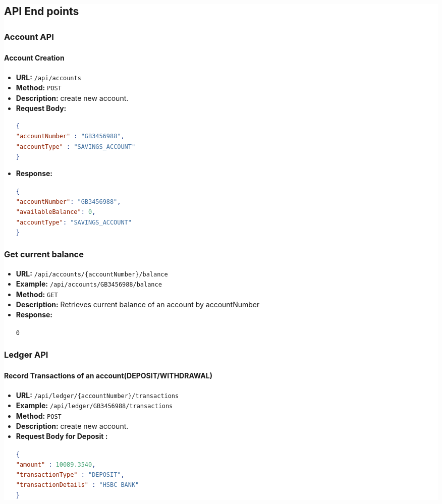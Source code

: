 ## API End points

### Account API

#### Account Creation

- **URL:** `/api/accounts`
- **Method:** `POST`
- **Description:** create new account.
- **Request Body:**
    ```json
    {
    "accountNumber" : "GB3456988",
    "accountType" : "SAVINGS_ACCOUNT"
    }

    ```
- **Response:**
    ```json
    {
    "accountNumber": "GB3456988",
    "availableBalance": 0,
    "accountType": "SAVINGS_ACCOUNT"
    }

    ```

### Get current balance
- **URL:** `/api/accounts/{accountNumber}/balance`
- **Example:** `/api/accounts/GB3456988/balance`
- **Method:** `GET`
- **Description:** Retrieves current balance of an account by accountNumber
- **Response:**
    ```
    0
    ```

### Ledger API

#### Record Transactions of an account(DEPOSIT/WITHDRAWAL)

- **URL:** `/api/ledger/{accountNumber}/transactions`
- **Example:** `/api/ledger/GB3456988/transactions`
- **Method:** `POST`
- **Description:** create new account.
- **Request Body for Deposit :**
    ```json
    {
    "amount" : 10089.3540,
    "transactionType" : "DEPOSIT",
    "transactionDetails" : "HSBC BANK"
    }
